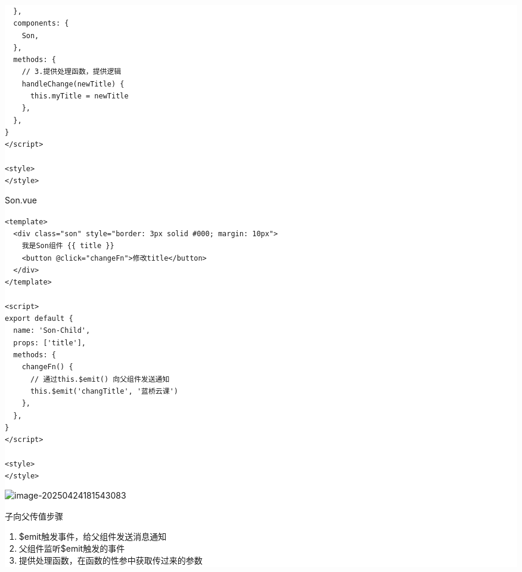 ```vue
  },
  components: {
    Son,
  },
  methods: {
    // 3.提供处理函数，提供逻辑
    handleChange(newTitle) {
      this.myTitle = newTitle
    },
  },
}
</script>

<style>
</style>

```

Son.vue

```vue
<template>
  <div class="son" style="border: 3px solid #000; margin: 10px">
    我是Son组件 {{ title }}
    <button @click="changeFn">修改title</button>
  </div>
</template>

<script>
export default {
  name: 'Son-Child',
  props: ['title'],
  methods: {
    changeFn() {
      // 通过this.$emit() 向父组件发送通知
      this.$emit('changTitle', '蓝桥云课')
    },
  },
}
</script>

<style>
</style>

```



![image-20250424181543083](https://gitee.com/try-to-be-better/cloud-images/raw/master/img/image-20250424181543083.png)

子向父传值步骤

1. $emit触发事件，给父组件发送消息通知
2. 父组件监听$emit触发的事件
3. 提供处理函数，在函数的性参中获取传过来的参数
